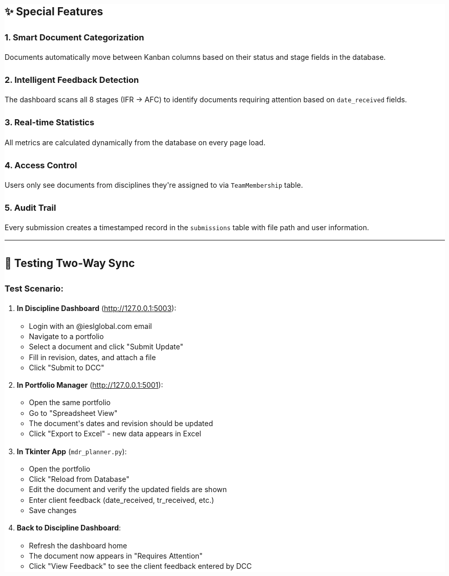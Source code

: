 
## ✨ Special Features

### 1. **Smart Document Categorization**
Documents automatically move between Kanban columns based on their status and stage fields in the database.

### 2. **Intelligent Feedback Detection**
The dashboard scans all 8 stages (IFR → AFC) to identify documents requiring attention based on `date_received` fields.

### 3. **Real-time Statistics**
All metrics are calculated dynamically from the database on every page load.

### 4. **Access Control**
Users only see documents from disciplines they're assigned to via `TeamMembership` table.

### 5. **Audit Trail**
Every submission creates a timestamped record in the `submissions` table with file path and user information.

---

## 📝 Testing Two-Way Sync

### Test Scenario:

1. **In Discipline Dashboard** (http://127.0.0.1:5003):
   - Login with an @ieslglobal.com email
   - Navigate to a portfolio
   - Select a document and click "Submit Update"
   - Fill in revision, dates, and attach a file
   - Click "Submit to DCC"

2. **In Portfolio Manager** (http://127.0.0.1:5001):
   - Open the same portfolio
   - Go to "Spreadsheet View"
   - The document's dates and revision should be updated
   - Click "Export to Excel" - new data appears in Excel

3. **In Tkinter App** (`mdr_planner.py`):
   - Open the portfolio
   - Click "Reload from Database"
   - Edit the document and verify the updated fields are shown
   - Enter client feedback (date_received, tr_received, etc.)
   - Save changes

4. **Back to Discipline Dashboard**:
   - Refresh the dashboard home
   - The document now appears in "Requires Attention"
   - Click "View Feedback" to see the client feedback entered by DCC
